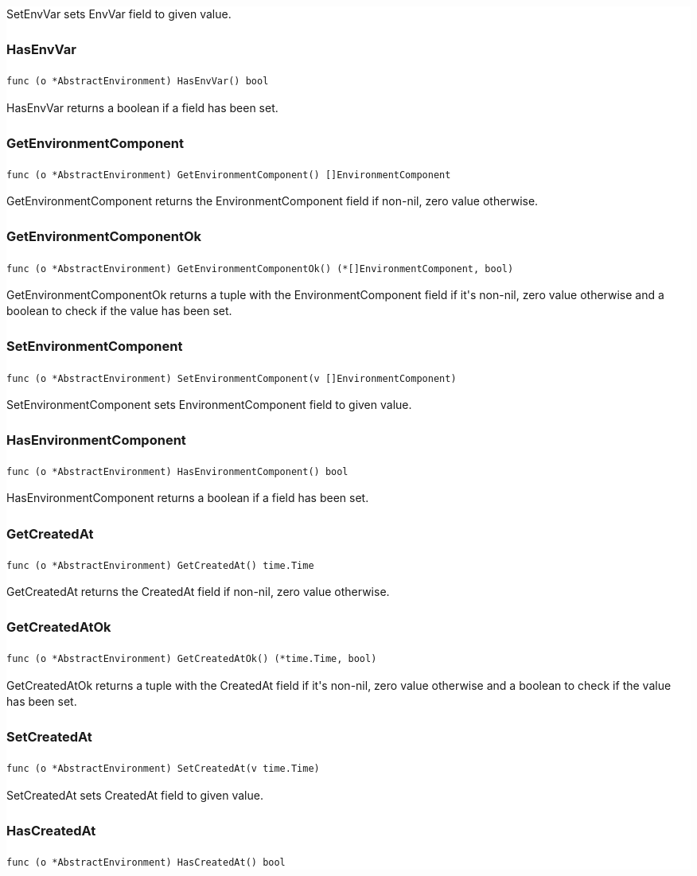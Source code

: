 SetEnvVar sets EnvVar field to given value.

### HasEnvVar

`func (o *AbstractEnvironment) HasEnvVar() bool`

HasEnvVar returns a boolean if a field has been set.

### GetEnvironmentComponent

`func (o *AbstractEnvironment) GetEnvironmentComponent() []EnvironmentComponent`

GetEnvironmentComponent returns the EnvironmentComponent field if non-nil, zero value otherwise.

### GetEnvironmentComponentOk

`func (o *AbstractEnvironment) GetEnvironmentComponentOk() (*[]EnvironmentComponent, bool)`

GetEnvironmentComponentOk returns a tuple with the EnvironmentComponent field if it's non-nil, zero value otherwise
and a boolean to check if the value has been set.

### SetEnvironmentComponent

`func (o *AbstractEnvironment) SetEnvironmentComponent(v []EnvironmentComponent)`

SetEnvironmentComponent sets EnvironmentComponent field to given value.

### HasEnvironmentComponent

`func (o *AbstractEnvironment) HasEnvironmentComponent() bool`

HasEnvironmentComponent returns a boolean if a field has been set.

### GetCreatedAt

`func (o *AbstractEnvironment) GetCreatedAt() time.Time`

GetCreatedAt returns the CreatedAt field if non-nil, zero value otherwise.

### GetCreatedAtOk

`func (o *AbstractEnvironment) GetCreatedAtOk() (*time.Time, bool)`

GetCreatedAtOk returns a tuple with the CreatedAt field if it's non-nil, zero value otherwise
and a boolean to check if the value has been set.

### SetCreatedAt

`func (o *AbstractEnvironment) SetCreatedAt(v time.Time)`

SetCreatedAt sets CreatedAt field to given value.

### HasCreatedAt

`func (o *AbstractEnvironment) HasCreatedAt() bool`
